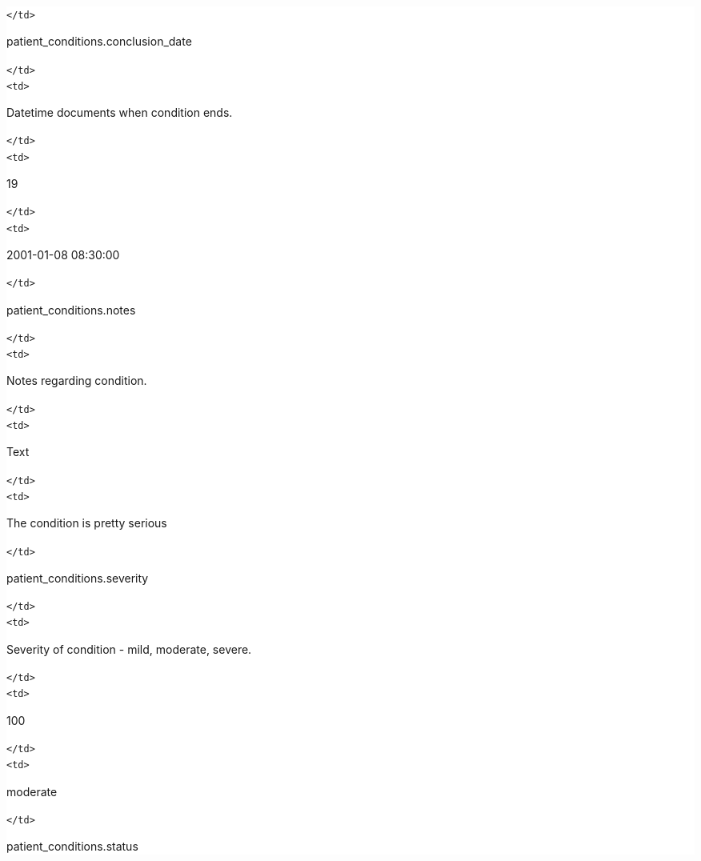     </td>
  </tr>
  <tr>
    <td>
patient_conditions.conclusion_date

    </td>
    <td>
Datetime documents when condition ends.

    </td>
    <td>
19

    </td>
    <td>
2001-01-08 08:30:00

    </td>
  </tr>
  <tr>
    <td>
patient_conditions.notes

    </td>
    <td>
Notes regarding condition.

    </td>
    <td>
Text

    </td>
    <td>
The condition is pretty serious

    </td>
  </tr>
  <tr>
    <td>
patient_conditions.severity

    </td>
    <td>
Severity of condition - mild, moderate, severe.

    </td>
    <td>
100

    </td>
    <td>
moderate

    </td>
  </tr>
  <tr>
    <td>
patient_conditions.status
